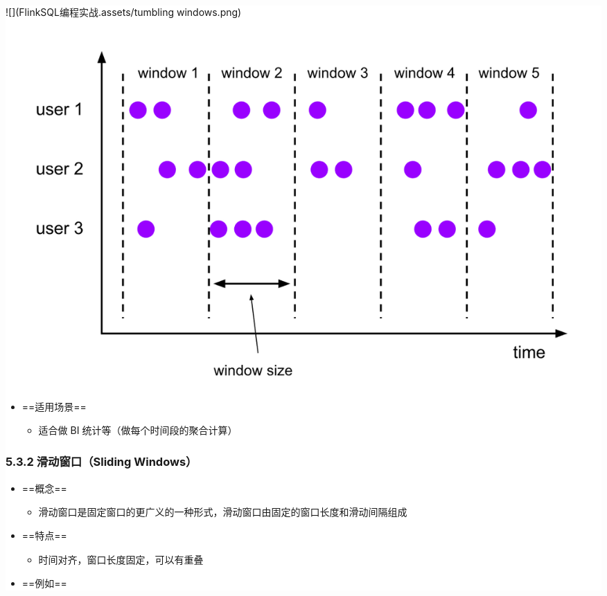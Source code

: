   ![](FlinkSQL编程实战.assets/tumbling windows.png)



![8afff55d837f455e85228de277d3499f](FlinkSQL编程实战.assets/8afff55d837f455e85228de277d3499f.png)











* ==适用场景==

  * 适合做 BI 统计等（做每个时间段的聚合计算）



### 5.3.2 滑动窗口（Sliding Windows）

* ==概念==

  * 滑动窗口是固定窗口的更广义的一种形式，滑动窗口由固定的窗口长度和滑动间隔组成

* ==特点==

  * 时间对齐，窗口长度固定，可以有重叠

* ==例如==
